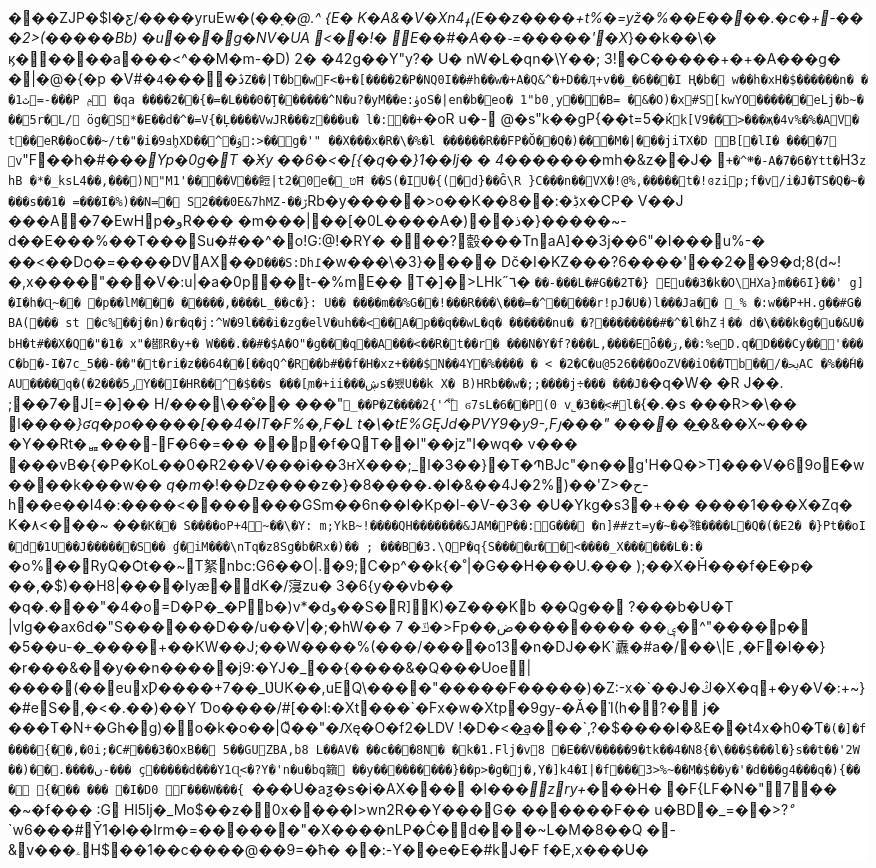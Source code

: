 ���ZJP�$l�ƹ/����yruEw �(_��ֶ�@.^ {E� K�A&�V�Xn4ߪ(E��z����+t%�=yž�%��E����.�c�+-�� �2>(�����Bb) �u���׊g�NV�UA <��!� E��#�A��֊=�����'�X_}��k��\� ϗ�����a���<^��M�m-�D) 2� �42g��Y"y?� U� nW�L�qn�\Y� �; 3!�C�����+�+�A���g� �|�@�{�p �V#�ڎ����`4Z��|T�b�wF<�+�[����2 �P�NQ0I��#h��w�+A�Q&^�+D��Ӆ+v��_�6���I Ң�b�  w��h�xH�$������n�  ��ث1=-���P ݦ �qa ����2��{�=�L���0�Ţ������^N�u?�yM��e:ۈoS�|en�b�eo� 1"b0͵y���B= �&�O)�x#S[kwYO������eLj�b~���5r�L/ ög�S*�E��d�^�=V{�Ļ����VwJR���z���u� l�:��+`�oR u�-՘ @�s"k��gP{��t=5�ќ`k[V9��򶫞>���җ�4v%�%�AV�t��eR��oC��~/t�"�i�9ܦh̥XD��^�ۋ:>��g�'" ��X���x�R�\�%�l ������R��FP�Ŏ��Q�)���M�|���jiTX�D B[�lI� ����7 v`"F��h�#*���Yp�0g�T �Ӿy ��6�<�[{�q��}1��lj� � 4����*���mh�&z��J� `+�^܍�-A�7�6�Ytt�`H3`zhB �*�_ksL4��,���)N"M1'����V��餖|t2�0e�_טĦ ��S(�IU�{(�d}��Ĝ\R }C���n��VX�!@%,�����t�!ɞzip;f�v/i�J�TS�Q�~����s��1� =���I�%)��N=� S2���0E&7hMZ-��ڒ`Rb�y�����>o��K��8��:�ڋx�CP� V��J ���A�7�EwHp�وR�� � �m���|��[�0L����A�)��ذ�}�����~-d��E���%��T���Su�#��^�o!G:@!�RY� ��ْ��?䍍���TnaA]��3j��6"�I���u%-� ��<��Dѻ�=����DVAX��`D���S:Dh߁`�w���\�3}���� Dč�I�KZ���?6����' ��2��9�d;8(d~!�,x����"���V�:u|�a�0p��t-�%mE�� T�]�>LHk˝٦� `��-���L�#G��2T�} Eu��3�k�O\HXa}m��6I}��' g]�̇I�h�Ɋ~� � �p��lM��� �����,����L_��c�}: U�� ����m��%G��!���R���\� ��=�^�����r!pJ�U�)l���Ja�� _% �:w��P+H.g��#G�BA(��� st �c%�� j�n)�r�q�j:^W�9l���i�zg�elV�uh��<��A�p��q��wL�q� ������nu� �?��������#�^�l�hZￊ�� d�\���k�g�u�&U�bH�t#��X �Q�"�1� x"�䣠R�y+� W���.� �#�$A�O"�ɡ���q��A���<��R�t��r� ���N�Y�f?���L,����Eȫ�� ڗ,��:%eD.q�D���Cy��'���C�b�-I�7c_5��-��"�t�ri�z��64��[��qQ^�R��b#��f�H�xz+���$N��4Y�%���� �  < �2�C�u@526���OoZV��iO��Tb��/�ﲝAC �%��ٗH�AU����q�(�2���5ڔY��I�HR��^�$��s ���[֪m�+ii���ڜs�뵀U��k X� B)HRb��w�;;����j÷��� ���J�`�q�W� �R J��. ;��7�J[=�]�� H/���\��̊�� ���"`_��P�Z����2{'^֟ ϭ7sL�6��P(0 v˾�3��֥<#l�`{�.�s ���R>�\�� l�_���}ʛq� po�����[��4�lT�F%�,F�L t�\�tE%GĘJd�PVY9�y9-,Fյ���" ���� �͟�_&��X~��� �Y��Rt�ᇤ���-F�6�=�� ��p�f�QT��I"��jz"Ӏ�wq� v��� ���vB�{�P�KoL��0�R2��V���i��3ҥX���;_l�3��}�T�ՊBJc"�n��g'H�Q�>T]���V�69oE�w����k���w�� $q�m�!��Dz%�T2p�q-jC�l�����I`� � �h�����N0O��[bh3 3~O6q����7�> 4�Oz�n&oU1_l���|6��2$����z�}�8����˔�I�&��4J�2%)��'Z>�ح-h��e��I4�:����<��� ����GSm��6n��l�Kp�l-�V-�3� �U�Ykg�s3�+�� ����1���X�Zq� K�۸<���~ ��`�K�� S����oP+4~��\�Y: m;YkB~!����QH�������&JAM�P��:G��� �n]##zt=y�ֿ~��ͣ䧷����L�Q�(�E2� �}Pt��oI�d�1U��J������S�� ɠ�iM���\nTq�z8Sg�b�Rx�)�� ; ���B�3.\QP�q{S����ư��<����_X������L�:� `�o%��RyQ�Ѻt��~T䋈nbc:G6��O|.�9;C�p^��k{�˚|�G��H���U.��� );��X�Ȟ���f�E�p� ��,�$)��H8|����Iyӕ�dK�/寖zu� 3�6{y��vb�� �q�.���"�4�o=D�P�_�Pb�)v*�dو��S�R]K)�Z���Kb ��Qg�� ?���b�U�T  |vlg��ax6d�"S������D��/u��V|�;�hW�� ݿ� 7�>Fp��ݷ�� ��������ض�^"����p� �5��u-�_����+��KW��J;��W����%(���/����o13�n�DJ��K`纛�#a�/��\|E ,�F⑪�I��}�r���&��y��n�����j9:�YJ�_ ��{����&�Q���Uoe|����(��euxǷ� ���+7��_ƲUK��,uEQ\����"�����F�����)�Z:-x�`��Ϳ�ڭ�X�q+�y�V�:+~}�#eS�,�<�.��)��Y Ɗo����/#[��l:�Xt���`�ؐFx�w�Xtp�9gy-�Ǎ�Ί(h�?� j� ���T�N+�Gh�g)�o�k�o��|Qͧ��"�Ԕę�O�f2�LDV !�D�<�͢a���`,?�$����l�&E��t4x�h0�Ƭ`�(�]�f����{��,� 0i;�C#���3�OxB�� 5��GUZBA,b8 L��AV� ��c���8N� �k�1.Flj�v8 �E��V�����9�tk��4�N8{�\���$���l�}s��t��'2W ��)��.����ں-��� ç�����d���Y1Ɋ<�?Y�'n�u�bq籟 ��y���������}��p>�g�͜ϳ�,Y�]k4�I|�f���3>%~��M�$��y�'�d���g4���q�){��� {��� ��� �I�D0 Γ���W���{ `���U�aƺ�s�i�AX��� �l ���*zry+�*��H� \�F{LF�N�"7\�� �~�f��� :G Hl5ǉ�_Mo$��z�0x����I>wn2R��Y���G� ������F�� u�BD�_=��>?ް`w6���#Ȳ1�l��Irm�=������"�X����nLP�Ċ�d���~L�M�8��Q �-&v���ۦH$��1��c����@��9=�ћ� ��:-Y��e�E�#kJ�F f�E,x���U�